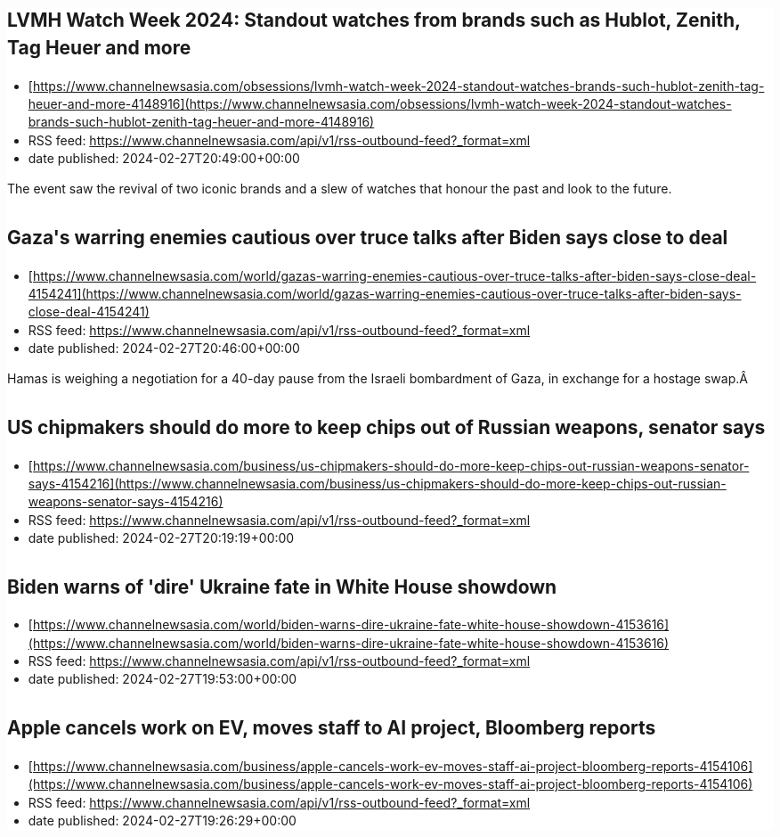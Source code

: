 

## LVMH Watch Week 2024: Standout watches from brands such as Hublot, Zenith, Tag Heuer and more
 - [https://www.channelnewsasia.com/obsessions/lvmh-watch-week-2024-standout-watches-brands-such-hublot-zenith-tag-heuer-and-more-4148916](https://www.channelnewsasia.com/obsessions/lvmh-watch-week-2024-standout-watches-brands-such-hublot-zenith-tag-heuer-and-more-4148916)
 - RSS feed: https://www.channelnewsasia.com/api/v1/rss-outbound-feed?_format=xml
 - date published: 2024-02-27T20:49:00+00:00

The event saw the revival of two iconic brands and a slew of watches that honour the past and look to the future.

## Gaza's warring enemies cautious over truce talks after Biden says close to deal
 - [https://www.channelnewsasia.com/world/gazas-warring-enemies-cautious-over-truce-talks-after-biden-says-close-deal-4154241](https://www.channelnewsasia.com/world/gazas-warring-enemies-cautious-over-truce-talks-after-biden-says-close-deal-4154241)
 - RSS feed: https://www.channelnewsasia.com/api/v1/rss-outbound-feed?_format=xml
 - date published: 2024-02-27T20:46:00+00:00

Hamas is weighing a negotiation for a 40-day pause from the Israeli bombardment of Gaza, in exchange for a hostage swap.Â

## US chipmakers should do more to keep chips out of Russian weapons, senator says
 - [https://www.channelnewsasia.com/business/us-chipmakers-should-do-more-keep-chips-out-russian-weapons-senator-says-4154216](https://www.channelnewsasia.com/business/us-chipmakers-should-do-more-keep-chips-out-russian-weapons-senator-says-4154216)
 - RSS feed: https://www.channelnewsasia.com/api/v1/rss-outbound-feed?_format=xml
 - date published: 2024-02-27T20:19:19+00:00



## Biden warns of 'dire' Ukraine fate in White House showdown
 - [https://www.channelnewsasia.com/world/biden-warns-dire-ukraine-fate-white-house-showdown-4153616](https://www.channelnewsasia.com/world/biden-warns-dire-ukraine-fate-white-house-showdown-4153616)
 - RSS feed: https://www.channelnewsasia.com/api/v1/rss-outbound-feed?_format=xml
 - date published: 2024-02-27T19:53:00+00:00



## Apple cancels work on EV, moves staff to AI project, Bloomberg reports
 - [https://www.channelnewsasia.com/business/apple-cancels-work-ev-moves-staff-ai-project-bloomberg-reports-4154106](https://www.channelnewsasia.com/business/apple-cancels-work-ev-moves-staff-ai-project-bloomberg-reports-4154106)
 - RSS feed: https://www.channelnewsasia.com/api/v1/rss-outbound-feed?_format=xml
 - date published: 2024-02-27T19:26:29+00:00
